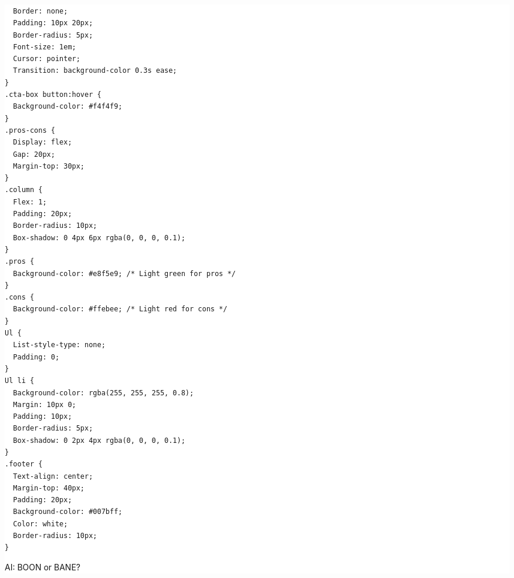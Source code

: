       Border: none;
      Padding: 10px 20px;
      Border-radius: 5px;
      Font-size: 1em;
      Cursor: pointer;
      Transition: background-color 0.3s ease;
    }
    .cta-box button:hover {
      Background-color: #f4f4f9;
    }
    .pros-cons {
      Display: flex;
      Gap: 20px;
      Margin-top: 30px;
    }
    .column {
      Flex: 1;
      Padding: 20px;
      Border-radius: 10px;
      Box-shadow: 0 4px 6px rgba(0, 0, 0, 0.1);
    }
    .pros {
      Background-color: #e8f5e9; /* Light green for pros */
    }
    .cons {
      Background-color: #ffebee; /* Light red for cons */
    }
    Ul {
      List-style-type: none;
      Padding: 0;
    }
    Ul li {
      Background-color: rgba(255, 255, 255, 0.8);
      Margin: 10px 0;
      Padding: 10px;
      Border-radius: 5px;
      Box-shadow: 0 2px 4px rgba(0, 0, 0, 0.1);
    }
    .footer {
      Text-align: center;
      Margin-top: 40px;
      Padding: 20px;
      Background-color: #007bff;
      Color: white;
      Border-radius: 10px;
    }
  </style>
</head>
<body>
  <div class=”container”>
    <!—Heading 
    <h1>AI: BOON or BANE?</h1>
